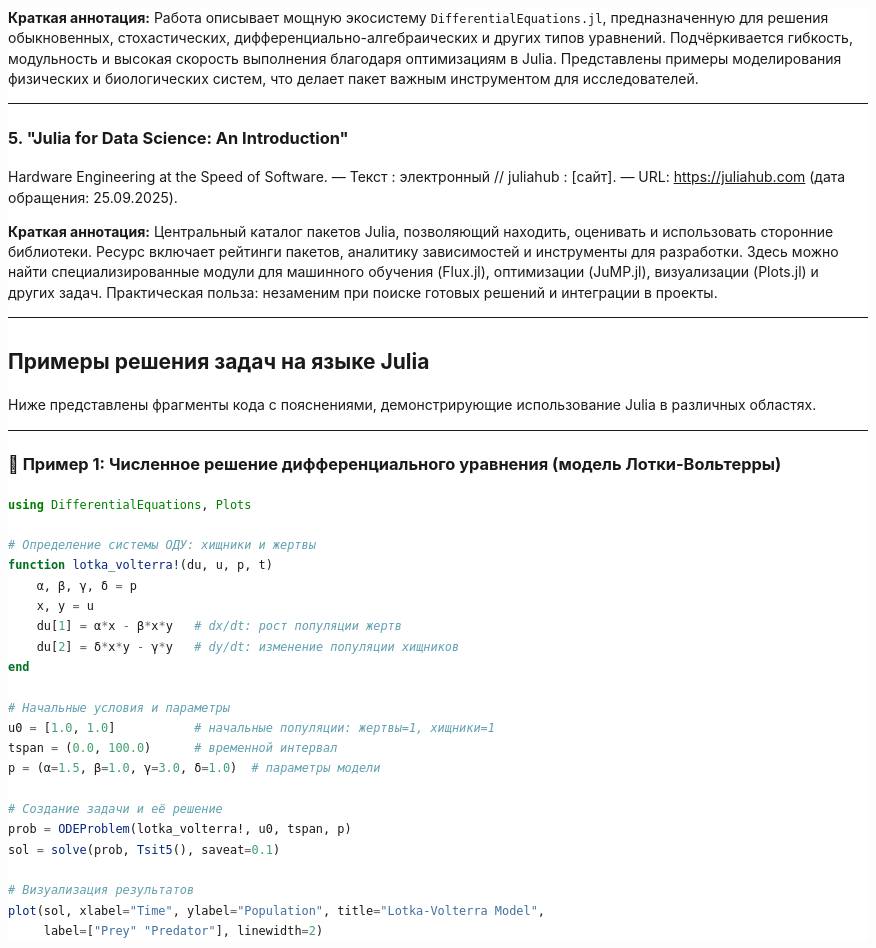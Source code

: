 **Краткая аннотация:**
Работа описывает мощную экосистему `DifferentialEquations.jl`, предназначенную для решения обыкновенных, стохастических, дифференциально-алгебраических и других типов уравнений. Подчёркивается гибкость, модульность и высокая скорость выполнения благодаря оптимизациям в Julia. Представлены примеры моделирования физических и биологических систем, что делает пакет важным инструментом для исследователей.

---

### 5. **"Julia for Data Science: An Introduction"**  
Hardware Engineering at the Speed of Software. — Текст : электронный // juliahub : [сайт]. — URL: https://juliahub.com (дата обращения: 25.09.2025).

**Краткая аннотация:**
Центральный каталог пакетов Julia, позволяющий находить, оценивать и использовать сторонние библиотеки. Ресурс включает рейтинги пакетов, аналитику зависимостей и инструменты для разработки. Здесь можно найти специализированные модули для машинного обучения (Flux.jl), оптимизации (JuMP.jl), визуализации (Plots.jl) и других задач.
Практическая польза: незаменим при поиске готовых решений и интеграции в проекты.

---
## Примеры решения задач на языке Julia

Ниже представлены фрагменты кода с пояснениями, демонстрирующие использование Julia в различных областях.

---

### 🔹 **Пример 1: Численное решение дифференциального уравнения (модель Лотки-Вольтерры)**

```julia
using DifferentialEquations, Plots

# Определение системы ОДУ: хищники и жертвы
function lotka_volterra!(du, u, p, t)
    α, β, γ, δ = p
    x, y = u
    du[1] = α*x - β*x*y   # dx/dt: рост популяции жертв
    du[2] = δ*x*y - γ*y   # dy/dt: изменение популяции хищников
end

# Начальные условия и параметры
u0 = [1.0, 1.0]           # начальные популяции: жертвы=1, хищники=1
tspan = (0.0, 100.0)      # временной интервал
p = (α=1.5, β=1.0, γ=3.0, δ=1.0)  # параметры модели

# Создание задачи и её решение
prob = ODEProblem(lotka_volterra!, u0, tspan, p)
sol = solve(prob, Tsit5(), saveat=0.1)

# Визуализация результатов
plot(sol, xlabel="Time", ylabel="Population", title="Lotka-Volterra Model",
     label=["Prey" "Predator"], linewidth=2)
```
